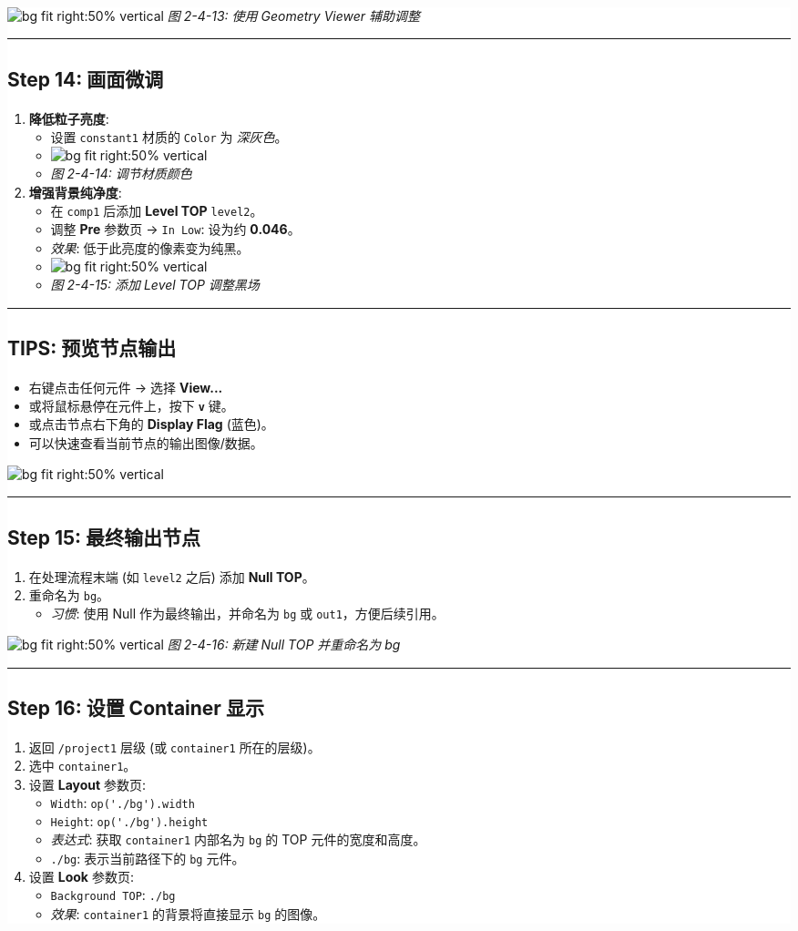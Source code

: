 ![bg fit right:50% vertical](https://i.imgur.com/bVuTKPX.jpeg)
*图 2-4-13: 使用 Geometry Viewer 辅助调整*

---

## Step 14: 画面微调

1.  **降低粒子亮度**:
    * 设置 `constant1` 材质的 `Color` 为 *深灰色*。
    * ![bg fit right:50% vertical](https://i.imgur.com/IntNmqZ.jpeg)
    * *图 2-4-14: 调节材质颜色*
2.  **增强背景纯净度**:
    * 在 `comp1` 后添加 **Level TOP** `level2`。
    * 调整 **Pre** 参数页 -> `In Low`: 设为约 **0.046**。
    * *效果*: 低于此亮度的像素变为纯黑。
    * ![bg fit right:50% vertical](https://i.imgur.com/AqswFzP.jpeg)
    * *图 2-4-15: 添加 Level TOP 调整黑场*

---

## TIPS: 预览节点输出

* 右键点击任何元件 -> 选择 **View...**
* 或将鼠标悬停在元件上，按下 **`v`** 键。
* 或点击节点右下角的 **Display Flag** (蓝色)。
* 可以快速查看当前节点的输出图像/数据。

![bg fit right:50% vertical](https://i.imgur.com/XYSuafu.jpeg)

---

## Step 15: 最终输出节点

1.  在处理流程末端 (如 `level2` 之后) 添加 **Null TOP**。
2.  重命名为 `bg`。
    * *习惯*: 使用 Null 作为最终输出，并命名为 `bg` 或 `out1`，方便后续引用。

![bg fit right:50% vertical](https://i.imgur.com/Kb942La.jpeg)
*图 2-4-16: 新建 Null TOP 并重命名为 bg*

---

## Step 16: 设置 Container 显示

1.  返回 `/project1` 层级 (或 `container1` 所在的层级)。
2.  选中 `container1`。
3.  设置 **Layout** 参数页:
    * `Width`: `op('./bg').width`
    * `Height`: `op('./bg').height`
    * *表达式*: 获取 `container1` 内部名为 `bg` 的 TOP 元件的宽度和高度。
    * `./bg`: 表示当前路径下的 `bg` 元件。
4.  设置 **Look** 参数页:
    * `Background TOP`: `./bg`
    * *效果*: `container1` 的背景将直接显示 `bg` 的图像。
